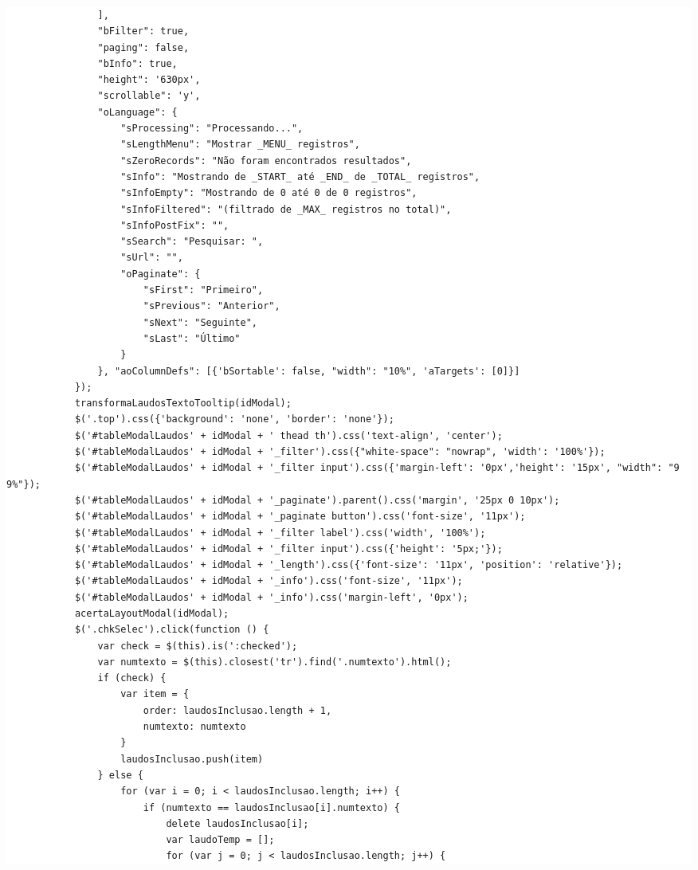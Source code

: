                    ],
                    "bFilter": true,
                    "paging": false,
                    "bInfo": true,
                    "height": '630px',
                    "scrollable": 'y',
                    "oLanguage": {
                        "sProcessing": "Processando...",
                        "sLengthMenu": "Mostrar _MENU_ registros",
                        "sZeroRecords": "Não foram encontrados resultados",
                        "sInfo": "Mostrando de _START_ até _END_ de _TOTAL_ registros",
                        "sInfoEmpty": "Mostrando de 0 até 0 de 0 registros",
                        "sInfoFiltered": "(filtrado de _MAX_ registros no total)",
                        "sInfoPostFix": "",
                        "sSearch": "Pesquisar: ",
                        "sUrl": "",
                        "oPaginate": {
                            "sFirst": "Primeiro",
                            "sPrevious": "Anterior",
                            "sNext": "Seguinte",
                            "sLast": "Último"
                        }
                    }, "aoColumnDefs": [{'bSortable': false, "width": "10%", 'aTargets': [0]}]
                });
                transformaLaudosTextoTooltip(idModal);
                $('.top').css({'background': 'none', 'border': 'none'});
                $('#tableModalLaudos' + idModal + ' thead th').css('text-align', 'center');
                $('#tableModalLaudos' + idModal + '_filter').css({"white-space": "nowrap", 'width': '100%'});
                $('#tableModalLaudos' + idModal + '_filter input').css({'margin-left': '0px','height': '15px', "width": "99%"});
                $('#tableModalLaudos' + idModal + '_paginate').parent().css('margin', '25px 0 10px');
                $('#tableModalLaudos' + idModal + '_paginate button').css('font-size', '11px');
                $('#tableModalLaudos' + idModal + '_filter label').css('width', '100%');
                $('#tableModalLaudos' + idModal + '_filter input').css({'height': '5px;'});
                $('#tableModalLaudos' + idModal + '_length').css({'font-size': '11px', 'position': 'relative'});
                $('#tableModalLaudos' + idModal + '_info').css('font-size', '11px');
                $('#tableModalLaudos' + idModal + '_info').css('margin-left', '0px');
                acertaLayoutModal(idModal);
                $('.chkSelec').click(function () {
                    var check = $(this).is(':checked');
                    var numtexto = $(this).closest('tr').find('.numtexto').html();
                    if (check) {
                        var item = {
                            order: laudosInclusao.length + 1,
                            numtexto: numtexto
                        }
                        laudosInclusao.push(item)
                    } else {
                        for (var i = 0; i < laudosInclusao.length; i++) {
                            if (numtexto == laudosInclusao[i].numtexto) {
                                delete laudosInclusao[i];
                                var laudoTemp = [];
                                for (var j = 0; j < laudosInclusao.length; j++) {
